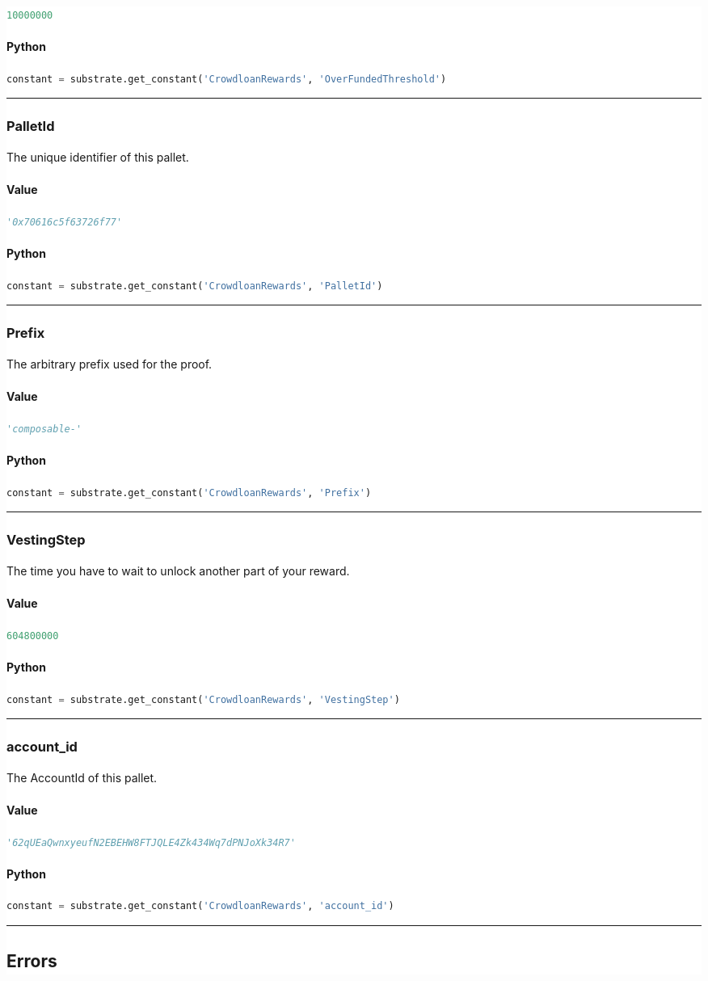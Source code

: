 ```python
10000000
```
#### Python
```python
constant = substrate.get_constant('CrowdloanRewards', 'OverFundedThreshold')
```
---------
### PalletId
 The unique identifier of this pallet.
#### Value
```python
'0x70616c5f63726f77'
```
#### Python
```python
constant = substrate.get_constant('CrowdloanRewards', 'PalletId')
```
---------
### Prefix
 The arbitrary prefix used for the proof.
#### Value
```python
'composable-'
```
#### Python
```python
constant = substrate.get_constant('CrowdloanRewards', 'Prefix')
```
---------
### VestingStep
 The time you have to wait to unlock another part of your reward.
#### Value
```python
604800000
```
#### Python
```python
constant = substrate.get_constant('CrowdloanRewards', 'VestingStep')
```
---------
### account_id
 The AccountId of this pallet.
#### Value
```python
'62qUEaQwnxyeufN2EBEHW8FTJQLE4Zk434Wq7dPNJoXk34R7'
```
#### Python
```python
constant = substrate.get_constant('CrowdloanRewards', 'account_id')
```
---------
## Errors
